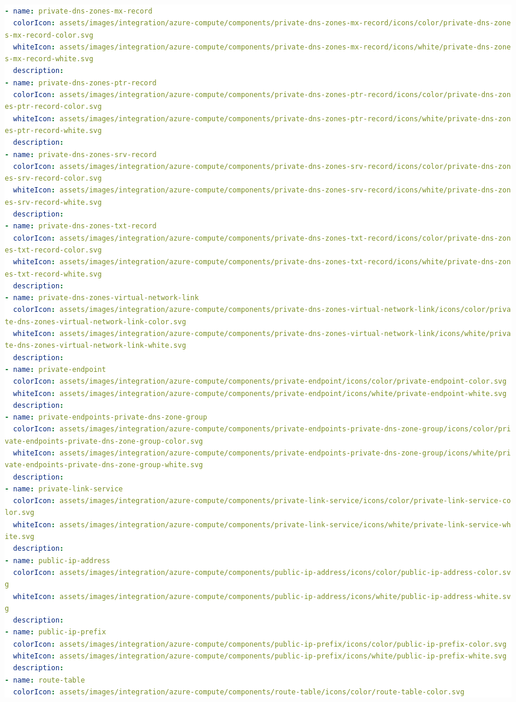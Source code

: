 ```yaml
- name: private-dns-zones-mx-record
  colorIcon: assets/images/integration/azure-compute/components/private-dns-zones-mx-record/icons/color/private-dns-zones-mx-record-color.svg
  whiteIcon: assets/images/integration/azure-compute/components/private-dns-zones-mx-record/icons/white/private-dns-zones-mx-record-white.svg
  description: 
- name: private-dns-zones-ptr-record
  colorIcon: assets/images/integration/azure-compute/components/private-dns-zones-ptr-record/icons/color/private-dns-zones-ptr-record-color.svg
  whiteIcon: assets/images/integration/azure-compute/components/private-dns-zones-ptr-record/icons/white/private-dns-zones-ptr-record-white.svg
  description: 
- name: private-dns-zones-srv-record
  colorIcon: assets/images/integration/azure-compute/components/private-dns-zones-srv-record/icons/color/private-dns-zones-srv-record-color.svg
  whiteIcon: assets/images/integration/azure-compute/components/private-dns-zones-srv-record/icons/white/private-dns-zones-srv-record-white.svg
  description: 
- name: private-dns-zones-txt-record
  colorIcon: assets/images/integration/azure-compute/components/private-dns-zones-txt-record/icons/color/private-dns-zones-txt-record-color.svg
  whiteIcon: assets/images/integration/azure-compute/components/private-dns-zones-txt-record/icons/white/private-dns-zones-txt-record-white.svg
  description: 
- name: private-dns-zones-virtual-network-link
  colorIcon: assets/images/integration/azure-compute/components/private-dns-zones-virtual-network-link/icons/color/private-dns-zones-virtual-network-link-color.svg
  whiteIcon: assets/images/integration/azure-compute/components/private-dns-zones-virtual-network-link/icons/white/private-dns-zones-virtual-network-link-white.svg
  description: 
- name: private-endpoint
  colorIcon: assets/images/integration/azure-compute/components/private-endpoint/icons/color/private-endpoint-color.svg
  whiteIcon: assets/images/integration/azure-compute/components/private-endpoint/icons/white/private-endpoint-white.svg
  description: 
- name: private-endpoints-private-dns-zone-group
  colorIcon: assets/images/integration/azure-compute/components/private-endpoints-private-dns-zone-group/icons/color/private-endpoints-private-dns-zone-group-color.svg
  whiteIcon: assets/images/integration/azure-compute/components/private-endpoints-private-dns-zone-group/icons/white/private-endpoints-private-dns-zone-group-white.svg
  description: 
- name: private-link-service
  colorIcon: assets/images/integration/azure-compute/components/private-link-service/icons/color/private-link-service-color.svg
  whiteIcon: assets/images/integration/azure-compute/components/private-link-service/icons/white/private-link-service-white.svg
  description: 
- name: public-ip-address
  colorIcon: assets/images/integration/azure-compute/components/public-ip-address/icons/color/public-ip-address-color.svg
  whiteIcon: assets/images/integration/azure-compute/components/public-ip-address/icons/white/public-ip-address-white.svg
  description: 
- name: public-ip-prefix
  colorIcon: assets/images/integration/azure-compute/components/public-ip-prefix/icons/color/public-ip-prefix-color.svg
  whiteIcon: assets/images/integration/azure-compute/components/public-ip-prefix/icons/white/public-ip-prefix-white.svg
  description: 
- name: route-table
  colorIcon: assets/images/integration/azure-compute/components/route-table/icons/color/route-table-color.svg
```